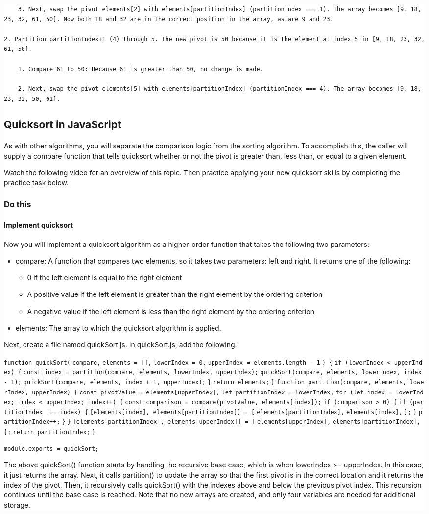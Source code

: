         3. Next, swap the pivot elements[2] with elements[partitionIndex] (partitionIndex === 1). The array becomes [9, 18, 23, 32, 61, 50]. Now both 18 and 32 are in the correct position in the array, as are 9 and 23.
            
    2. Partition partitionIndex+1 (4) through 5. The new pivot is 50 because it is the element at index 5 in [9, 18, 23, 32, 61, 50].
        
        1. Compare 61 to 50: Because 61 is greater than 50, no change is made.
            
        2. Next, swap the pivot elements[5] with elements[partitionIndex] (partitionIndex === 4). The array becomes [9, 18, 23, 32, 50, 61].
            

## Quicksort in JavaScript

As with other algorithms, you will separate the comparison logic from the sorting algorithm. To accomplish this, the caller will supply a compare function that tells quicksort whether or not the pivot is greater than, less than, or equal to a given element.

Watch the following video for an overview of this topic. Then practice applying your new quicksort skills by completing the practice task below.

### Do this

#### Implement quicksort

Now you will implement a quicksort algorithm as a higher-order function that takes the following two parameters:

- compare: A function that compares two elements, so it takes two parameters: left and right. It returns one of the following:
    
    - 0 if the left element is equal to the right element
        
    - A positive value if the left element is greater than the right element by the ordering criterion
        
    - A negative value if the left element is less than the right element by the ordering criterion
        
- elements: The array to which the quicksort algorithm is applied.
    

Next, create a file named quickSort.js. In quickSort.js, add the following:

`function quickSort(` `compare,` `elements = [],` `lowerIndex = 0,` `upperIndex = elements.length - 1` `) {` `if (lowerIndex < upperIndex) {` `const index = partition(compare, elements, lowerIndex, upperIndex);` `quickSort(compare, elements, lowerIndex, index - 1);` `quickSort(compare, elements, index + 1, upperIndex);` `}` `return elements;` `}` `function partition(compare, elements, lowerIndex, upperIndex) {` `const pivotValue = elements[upperIndex];` `let partitionIndex = lowerIndex;` `for (let index = lowerIndex; index < upperIndex; index++) {` `const comparison = compare(pivotValue, elements[index]);` `if (comparison > 0) {` `if (partitionIndex !== index) {` `[elements[index], elements[partitionIndex]] = [` `elements[partitionIndex],` `elements[index],` `];` `}` `partitionIndex++;` `}` `}` `[elements[partitionIndex], elements[upperIndex]] = [` `elements[upperIndex],` `elements[partitionIndex],` `];` `return partitionIndex;` `}`

`module.exports = quickSort;`

The above quickSort() function starts by handling the recursive base case, which is when lowerIndex >= upperIndex. In this case, it just returns the array. Next, it calls partition() to update the array so that the first pivot is in the correct location and it returns the index of the pivot. Then, it recursively calls quickSort() with the indexes above and below the previous pivot index. This recursion continues until the base case is reached. Note that no new arrays are created, and only four variables are needed for additional storage.
